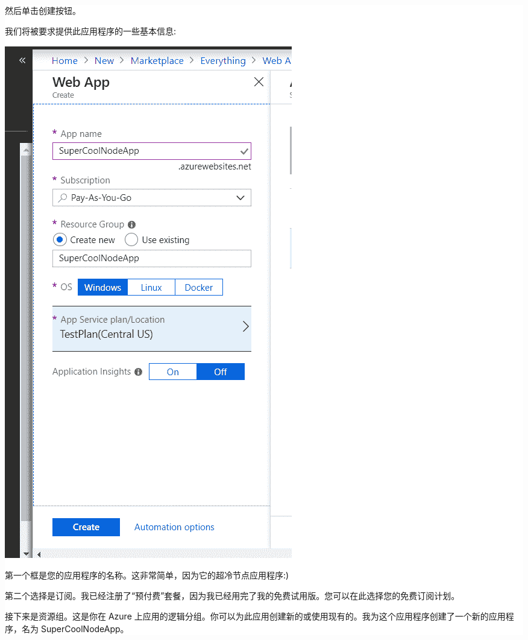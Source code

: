然后单击创建按钮。

我们将被要求提供此应用程序的一些基本信息:

![R8n1urfiKFIyn3o7pdiwne5YYacxfk8n5KQa](img/00265a5aab874fca750752861c28fd15.png)

第一个框是您的应用程序的名称。这非常简单，因为它的超冷节点应用程序:)

第二个选择是订阅。我已经注册了“预付费”套餐，因为我已经用完了我的免费试用版。您可以在此选择您的免费订阅计划。

接下来是资源组。这是你在 Azure 上应用的逻辑分组。你可以为此应用创建新的或使用现有的。我为这个应用程序创建了一个新的应用程序，名为 SuperCoolNodeApp。
